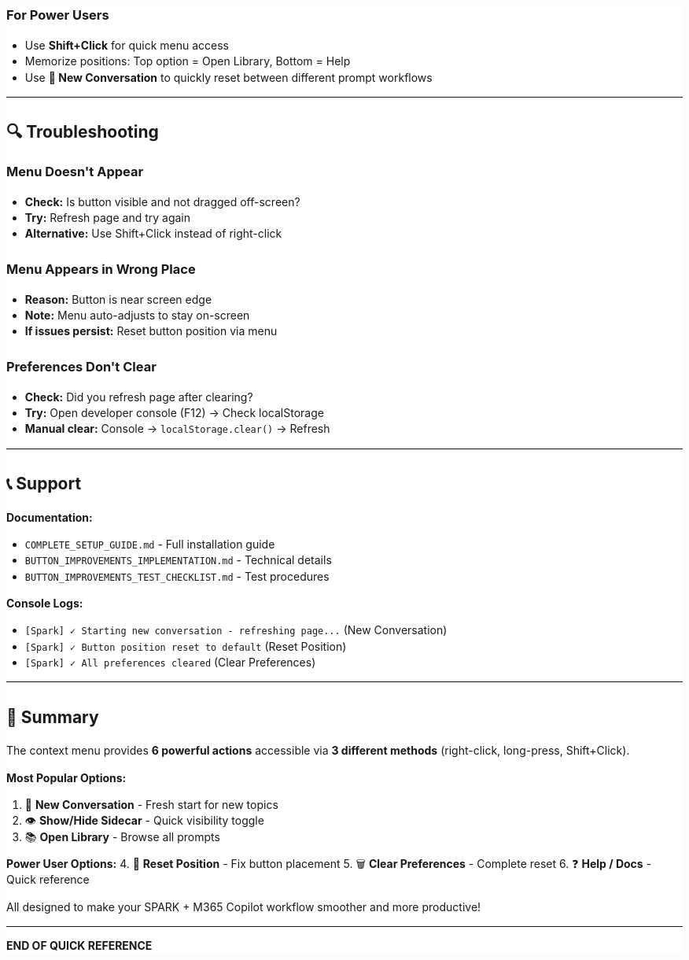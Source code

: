 ### For Power Users
- Use **Shift+Click** for quick menu access
- Memorize positions: Top option = Open Library, Bottom = Help
- Use **🔄 New Conversation** to quickly reset between different prompt workflows

---

## 🔍 Troubleshooting

### Menu Doesn't Appear
- **Check:** Is button visible and not dragged off-screen?
- **Try:** Refresh page and try again
- **Alternative:** Use Shift+Click instead of right-click

### Menu Appears in Wrong Place
- **Reason:** Button is near screen edge
- **Note:** Menu auto-adjusts to stay on-screen
- **If issues persist:** Reset button position via menu

### Preferences Don't Clear
- **Check:** Did you refresh page after clearing?
- **Try:** Open developer console (F12) → Check localStorage
- **Manual clear:** Console → `localStorage.clear()` → Refresh

---

## 📞 Support

**Documentation:**
- `COMPLETE_SETUP_GUIDE.md` - Full installation guide
- `BUTTON_IMPROVEMENTS_IMPLEMENTATION.md` - Technical details
- `BUTTON_IMPROVEMENTS_TEST_CHECKLIST.md` - Test procedures

**Console Logs:**
- `[Spark] ✓ Starting new conversation - refreshing page...` (New Conversation)
- `[Spark] ✓ Button position reset to default` (Reset Position)
- `[Spark] ✓ All preferences cleared` (Clear Preferences)

---

## 🎉 Summary

The context menu provides **6 powerful actions** accessible via **3 different methods** (right-click, long-press, Shift+Click).

**Most Popular Options:**
1. 🔄 **New Conversation** - Fresh start for new topics
2. 👁️ **Show/Hide Sidecar** - Quick visibility toggle
3. 📚 **Open Library** - Browse all prompts

**Power User Options:**
4. 📍 **Reset Position** - Fix button placement
5. 🗑️ **Clear Preferences** - Complete reset
6. ❓ **Help / Docs** - Quick reference

All designed to make your SPARK + M365 Copilot workflow smoother and more productive!

---

**END OF QUICK REFERENCE**
